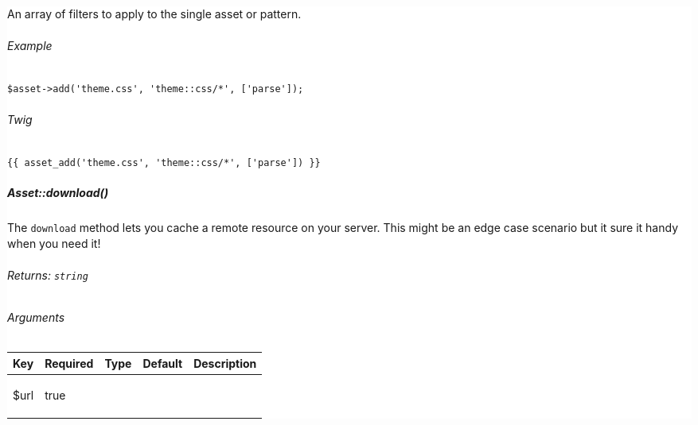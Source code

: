 An array of filters to apply to the single asset or pattern.

</td>

</tr>

</tbody>

</table>

###### Example

    $asset->add('theme.css', 'theme::css/*', ['parse']);

###### Twig

    {{ asset_add('theme.css', 'theme::css/*', ['parse']) }}

##### Asset::download()

The `download` method lets you cache a remote resource on your server. This might be an edge case scenario but it sure it handy when you need it!

###### Returns: `string`

###### Arguments

<table class="table table-bordered table-striped">

<thead>

<tr>

<th>Key</th>

<th>Required</th>

<th>Type</th>

<th>Default</th>

<th>Description</th>

</tr>

</thead>

<tbody>

<tr>

<td>

$url

</td>

<td>

true

</td>

<td>
